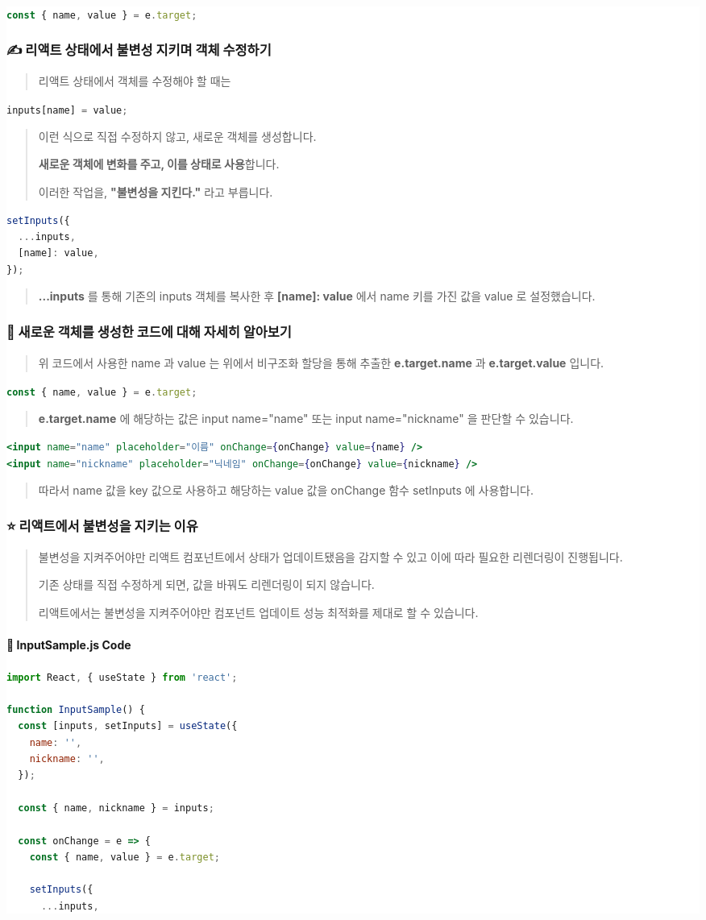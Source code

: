 ```jsx
const { name, value } = e.target;
```

### ✍ 리액트 상태에서 불변성 지키며 객체 수정하기

> 리액트 상태에서 객체를 수정해야 할 때는

```jsx
inputs[name] = value;
```

> 이런 식으로 직접 수정하지 않고, 새로운 객체를 생성합니다.
>
> **새로운 객체에 변화를 주고, 이를 상태로 사용**합니다.
>
> 이러한 작업을, **"불변성을 지킨다."** 라고 부릅니다.

```jsx
setInputs({
  ...inputs,
  [name]: value,
});
```

> **...inputs** 를 통해 기존의 inputs 객체를 복사한 후 **[name]: value** 에서 name 키를 가진 값을 value 로 설정했습니다.

### 🧐 새로운 객체를 생성한 코드에 대해 자세히 알아보기

> 위 코드에서 사용한 name 과 value 는 위에서 비구조화 할당을 통해 추출한 **e.target.name** 과 **e.target.value** 입니다.

```jsx
const { name, value } = e.target;
```

> **e.target.name** 에 해당하는 값은 input name="name" 또는 input name="nickname" 을 판단할 수 있습니다.

```jsx
<input name="name" placeholder="이름" onChange={onChange} value={name} />
<input name="nickname" placeholder="닉네임" onChange={onChange} value={nickname} />
```

> 따라서 name 값을 key 값으로 사용하고 해당하는 value 값을 onChange 함수 setInputs 에 사용합니다.

### ⭐ 리액트에서 불변성을 지키는 이유

> 불변성을 지켜주어야만 리액트 컴포넌트에서 상태가 업데이트됐음을 감지할 수 있고 이에 따라 필요한 리렌더링이 진행됩니다.
>
> 기존 상태를 직접 수정하게 되면, 값을 바꿔도 리렌더링이 되지 않습니다.
>
> 리액트에서는 불변성을 지켜주어야만 컴포넌트 업데이트 성능 최적화를 제대로 할 수 있습니다.

#### 🔎 InputSample.js Code

```jsx
import React, { useState } from 'react';

function InputSample() {
  const [inputs, setInputs] = useState({
    name: '',
    nickname: '',
  });

  const { name, nickname } = inputs;

  const onChange = e => {
    const { name, value } = e.target;

    setInputs({
      ...inputs,
```